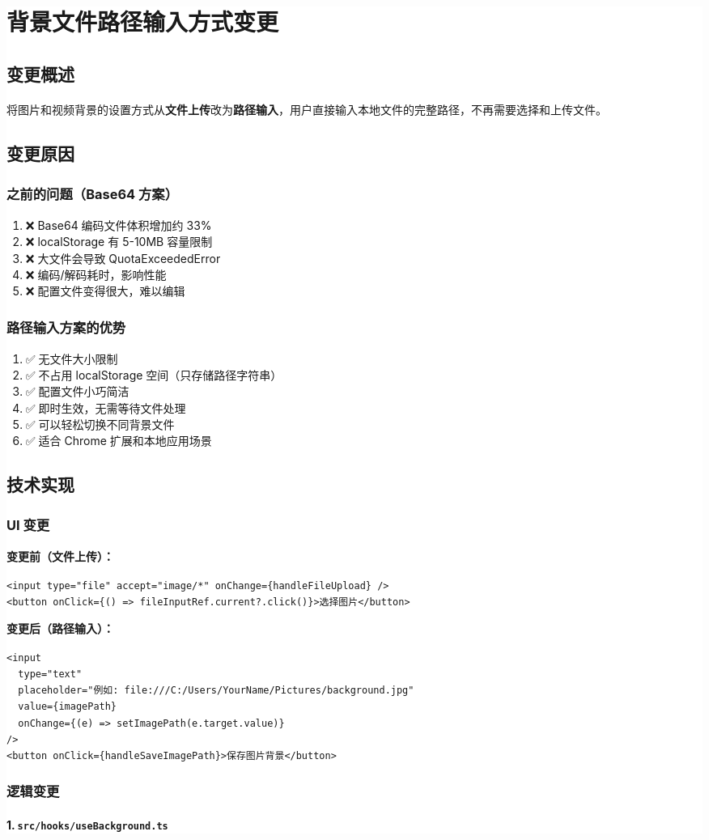 # 背景文件路径输入方式变更

## 变更概述

将图片和视频背景的设置方式从**文件上传**改为**路径输入**，用户直接输入本地文件的完整路径，不再需要选择和上传文件。

## 变更原因

### 之前的问题（Base64 方案）

1. ❌ Base64 编码文件体积增加约 33%
2. ❌ localStorage 有 5-10MB 容量限制
3. ❌ 大文件会导致 QuotaExceededError
4. ❌ 编码/解码耗时，影响性能
5. ❌ 配置文件变得很大，难以编辑

### 路径输入方案的优势

1. ✅ 无文件大小限制
2. ✅ 不占用 localStorage 空间（只存储路径字符串）
3. ✅ 配置文件小巧简洁
4. ✅ 即时生效，无需等待文件处理
5. ✅ 可以轻松切换不同背景文件
6. ✅ 适合 Chrome 扩展和本地应用场景

## 技术实现

### UI 变更

**变更前（文件上传）：**
```tsx
<input type="file" accept="image/*" onChange={handleFileUpload} />
<button onClick={() => fileInputRef.current?.click()}>选择图片</button>
```

**变更后（路径输入）：**
```tsx
<input 
  type="text" 
  placeholder="例如: file:///C:/Users/YourName/Pictures/background.jpg"
  value={imagePath}
  onChange={(e) => setImagePath(e.target.value)}
/>
<button onClick={handleSaveImagePath}>保存图片背景</button>
```

### 逻辑变更

#### 1. `src/hooks/useBackground.ts`

